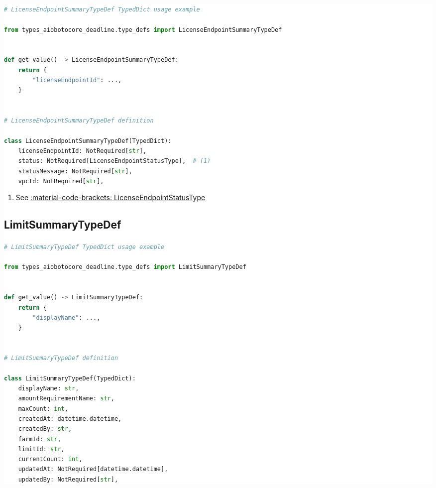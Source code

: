 ```python
# LicenseEndpointSummaryTypeDef TypedDict usage example

from types_aiobotocore_deadline.type_defs import LicenseEndpointSummaryTypeDef


def get_value() -> LicenseEndpointSummaryTypeDef:
    return {
        "licenseEndpointId": ...,
    }


# LicenseEndpointSummaryTypeDef definition

class LicenseEndpointSummaryTypeDef(TypedDict):
    licenseEndpointId: NotRequired[str],
    status: NotRequired[LicenseEndpointStatusType],  # (1)
    statusMessage: NotRequired[str],
    vpcId: NotRequired[str],
```

1. See [:material-code-brackets: LicenseEndpointStatusType](./literals.md#licenseendpointstatustype)

## LimitSummaryTypeDef

```python
# LimitSummaryTypeDef TypedDict usage example

from types_aiobotocore_deadline.type_defs import LimitSummaryTypeDef


def get_value() -> LimitSummaryTypeDef:
    return {
        "displayName": ...,
    }


# LimitSummaryTypeDef definition

class LimitSummaryTypeDef(TypedDict):
    displayName: str,
    amountRequirementName: str,
    maxCount: int,
    createdAt: datetime.datetime,
    createdBy: str,
    farmId: str,
    limitId: str,
    currentCount: int,
    updatedAt: NotRequired[datetime.datetime],
    updatedBy: NotRequired[str],
```
